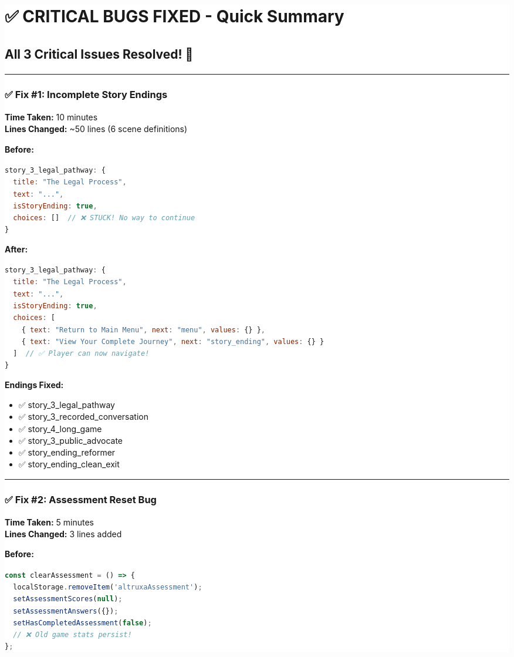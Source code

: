 # ✅ CRITICAL BUGS FIXED - Quick Summary

## All 3 Critical Issues Resolved! 🎉

---

### ✅ Fix #1: Incomplete Story Endings
**Time Taken:** 10 minutes  
**Lines Changed:** ~50 lines (6 scene definitions)

**Before:**
```javascript
story_3_legal_pathway: {
  title: "The Legal Process",
  text: "...",
  isStoryEnding: true,
  choices: []  // ❌ STUCK! No way to continue
}
```

**After:**
```javascript
story_3_legal_pathway: {
  title: "The Legal Process",
  text: "...",
  isStoryEnding: true,
  choices: [
    { text: "Return to Main Menu", next: "menu", values: {} },
    { text: "View Your Complete Journey", next: "story_ending", values: {} }
  ]  // ✅ Player can now navigate!
}
```

**Endings Fixed:**
- ✅ story_3_legal_pathway
- ✅ story_3_recorded_conversation
- ✅ story_4_long_game
- ✅ story_3_public_advocate
- ✅ story_ending_reformer
- ✅ story_ending_clean_exit

---

### ✅ Fix #2: Assessment Reset Bug
**Time Taken:** 5 minutes  
**Lines Changed:** 3 lines added

**Before:**
```javascript
const clearAssessment = () => {
  localStorage.removeItem('altruxaAssessment');
  setAssessmentScores(null);
  setAssessmentAnswers({});
  setHasCompletedAssessment(false);
  // ❌ Old game stats persist!
};
```
